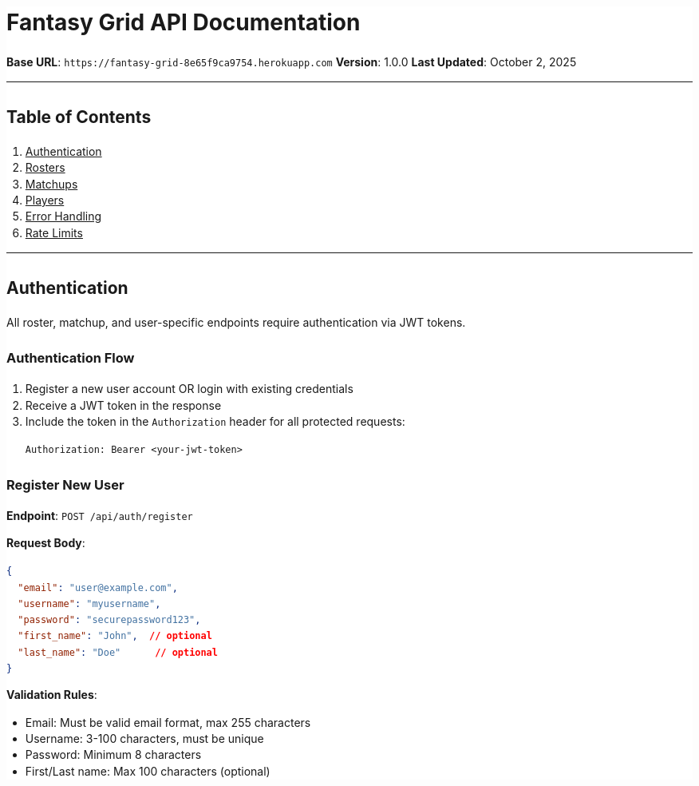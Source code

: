 # Fantasy Grid API Documentation

**Base URL**: `https://fantasy-grid-8e65f9ca9754.herokuapp.com`
**Version**: 1.0.0
**Last Updated**: October 2, 2025

---

## Table of Contents

1. [Authentication](#authentication)
2. [Rosters](#rosters)
3. [Matchups](#matchups)
4. [Players](#players)
5. [Error Handling](#error-handling)
6. [Rate Limits](#rate-limits)

---

## Authentication

All roster, matchup, and user-specific endpoints require authentication via JWT tokens.

### Authentication Flow

1. Register a new user account OR login with existing credentials
2. Receive a JWT token in the response
3. Include the token in the `Authorization` header for all protected requests:
   ```
   Authorization: Bearer <your-jwt-token>
   ```

### Register New User

**Endpoint**: `POST /api/auth/register`

**Request Body**:
```json
{
  "email": "user@example.com",
  "username": "myusername",
  "password": "securepassword123",
  "first_name": "John",  // optional
  "last_name": "Doe"      // optional
}
```

**Validation Rules**:
- Email: Must be valid email format, max 255 characters
- Username: 3-100 characters, must be unique
- Password: Minimum 8 characters
- First/Last name: Max 100 characters (optional)
